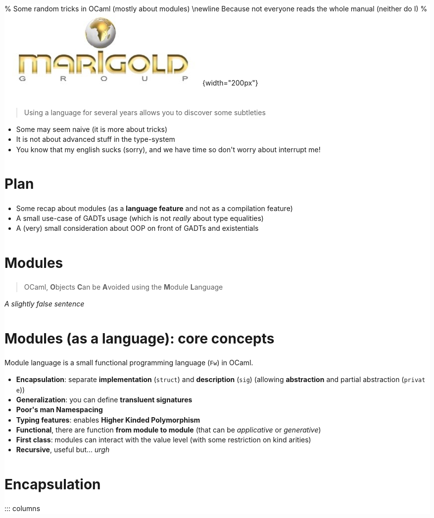 % Some random tricks in OCaml (mostly about modules) \newline Because not everyone reads the whole manual (neither do I)
% ![](fig/marigold-logo.jpg){width="200px"} 

# 

> Using a language for several years allows you to discover some subtleties

- Some may seem naive (it is more about tricks)
- It is not about advanced stuff in the type-system
- You know that my english sucks (sorry), and we have time so don't worry about interrupt me!

# Plan

- Some recap about modules (as a **language feature** and not as a compilation feature)
- A small use-case of GADTs usage (which is not _really_ about type equalities)
- A (very) small consideration about OOP on front of GADTs and existentials

# Modules

> OCaml, **O**bjects **C**an be **A**voided using the **M**odule **L**anguage

_A slightly false sentence_

# Modules (as a language): core concepts 

Module language is a small functional programming language (`Fw`) in OCaml.

- **Encapsulation**: separate **implementation** (`struct`) and **description** (`sig`) (allowing
  **abstraction** and partial abstraction (`private`))
- **Generalization**: you can define **transluent signatures**
- **Poor's man Namespacing**
- **Typing features**: enables **Higher Kinded Polymorphism**
- **Functional**, there are function **from module to module** (that can be
  *applicative* or *generative*)
- **First class**: modules can interact with the value level (with some restriction on kind arities)
- **Recursive**, useful but... *urgh*

# Encapsulation

::: columns
